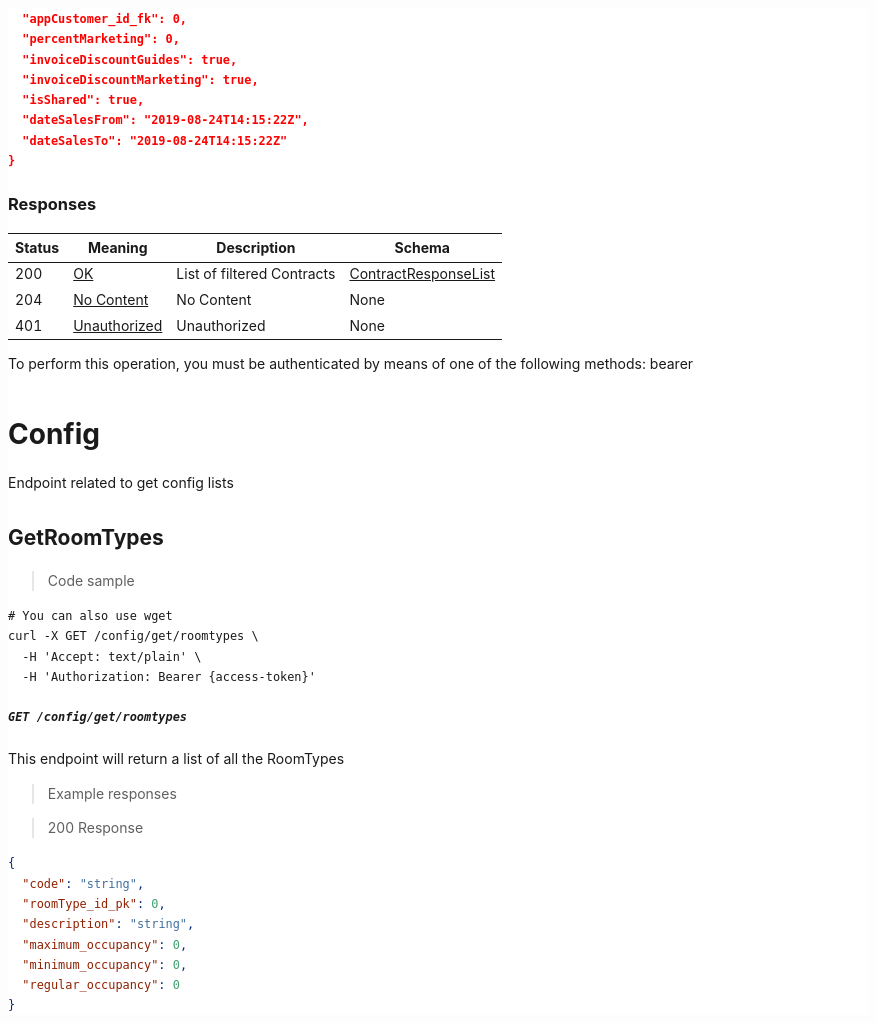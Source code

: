 ```json
  "appCustomer_id_fk": 0,
  "percentMarketing": 0,
  "invoiceDiscountGuides": true,
  "invoiceDiscountMarketing": true,
  "isShared": true,
  "dateSalesFrom": "2019-08-24T14:15:22Z",
  "dateSalesTo": "2019-08-24T14:15:22Z"
}
```

<h3 id="getcontractlist-responses">Responses</h3>

|Status|Meaning|Description|Schema|
|---|---|---|---|
|200|[OK](https://tools.ietf.org/html/rfc7231#section-6.3.1)|List of filtered Contracts|[ContractResponseList](#schemacontractresponselist)|
|204|[No Content](https://tools.ietf.org/html/rfc7231#section-6.3.5)|No Content|None|
|401|[Unauthorized](https://tools.ietf.org/html/rfc7235#section-3.1)|Unauthorized|None|

<aside class="warning">
To perform this operation, you must be authenticated by means of one of the following methods:
bearer
</aside>

<h1 id="guestapi-config">Config</h1>

Endpoint related to get config lists

## GetRoomTypes

<a id="opIdGetRoomTypes"></a>

> Code sample

```shell
# You can also use wget
curl -X GET /config/get/roomtypes \
  -H 'Accept: text/plain' \
  -H 'Authorization: Bearer {access-token}'

```

##### `GET /config/get/roomtypes`



This endpoint will return a list of all the RoomTypes

> Example responses

> 200 Response

```json
{
  "code": "string",
  "roomType_id_pk": 0,
  "description": "string",
  "maximum_occupancy": 0,
  "minimum_occupancy": 0,
  "regular_occupancy": 0
}
```
